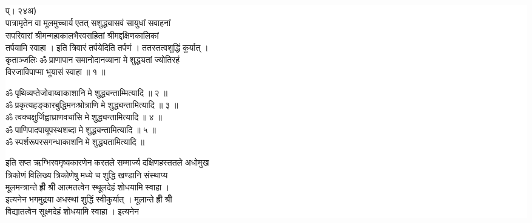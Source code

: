 प्। २४अ)   
पात्रामृतेन वा मूलमुच्चार्य एतत् सशुद्ध्यासवं सायुधां सवाहनां   
सपरिवारां श्रीमन्महाकालभैरवसहितां श्रीमद्दक्षिणकालिकां   
तर्पयामि स्वाहा । इति त्रिवारं तर्पयेदिति तर्पणं । ततस्तत्वशुद्धिं कुर्यात् ।   
कृताञ्जलिः ॐ प्राणापान समानोदानव्याना मे शुद्ध्यतां ज्योतिरहं   
विरजाविपाप्मा भूयासं स्वाहा ॥ १ ॥  
  
ॐ पृथिव्यप्तेजोवाय्वाकाशानि मे शुद्ध्यन्ताम्मित्यादि ॥ २ ॥  
ॐ प्रकृत्यहङ्कारबुद्धिमनःश्रोत्राणि मे शुद्ध्यन्तामित्यादि ॥ ३ ॥  
ॐ त्वक्चक्षुर्जिह्वाघ्राणवचांसि मे शुद्ध्यन्तामित्यादि ॥ ४ ॥  
ॐ पाणिपादपायूपस्थशब्दा मे शुद्ध्यन्तामित्यादि ॥ ५ ॥  
ॐ स्पर्शरूपरसगन्धाकाशनि मे शुद्ध्यतामित्यादि ॥   
  
इति सप्त ऋग्भिरवमृष्यकारणेन करतले सम्मार्ज्य दक्षिणहस्ततले अधोमुख   
त्रिकोणं विलिख्य त्रिकोणेषु मध्ये च शुद्धि खण्डानि संस्थाप्य   
मूलमन्त्रान्ते ह्रीँ श्रीँ आत्मतत्वेन स्थूलदेहं शोधयामि स्वाहा ।   
इत्यनेन भगमुद्रया अधस्थां शुद्धिं स्वीकुर्यात् । मूलान्ते ह्रीँ श्रीँ   
विद्यातत्वेन सूक्ष्मदेहं शोधयामि स्वाहा । इत्यनेन   
  
